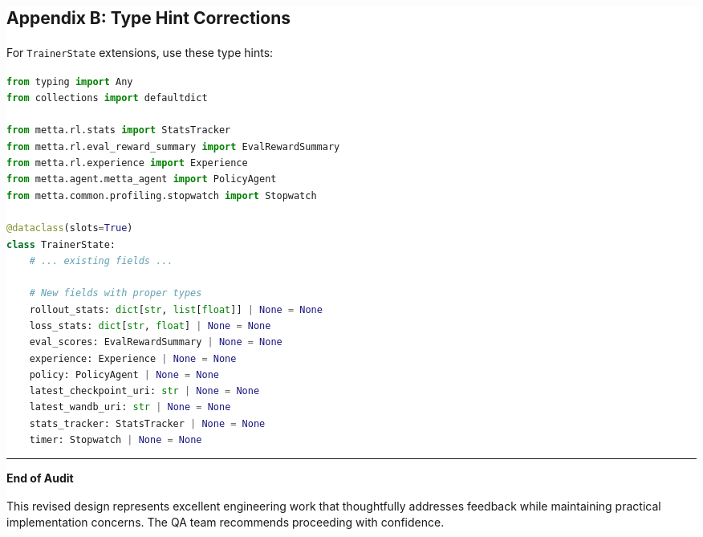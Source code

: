 ## Appendix B: Type Hint Corrections

For `TrainerState` extensions, use these type hints:

```python
from typing import Any
from collections import defaultdict

from metta.rl.stats import StatsTracker
from metta.rl.eval_reward_summary import EvalRewardSummary
from metta.rl.experience import Experience
from metta.agent.metta_agent import PolicyAgent
from metta.common.profiling.stopwatch import Stopwatch

@dataclass(slots=True)
class TrainerState:
    # ... existing fields ...
    
    # New fields with proper types
    rollout_stats: dict[str, list[float]] | None = None
    loss_stats: dict[str, float] | None = None
    eval_scores: EvalRewardSummary | None = None
    experience: Experience | None = None
    policy: PolicyAgent | None = None
    latest_checkpoint_uri: str | None = None
    latest_wandb_uri: str | None = None
    stats_tracker: StatsTracker | None = None
    timer: Stopwatch | None = None
```

---

**End of Audit**

This revised design represents excellent engineering work that thoughtfully addresses feedback while maintaining practical implementation concerns. The QA team recommends proceeding with confidence.